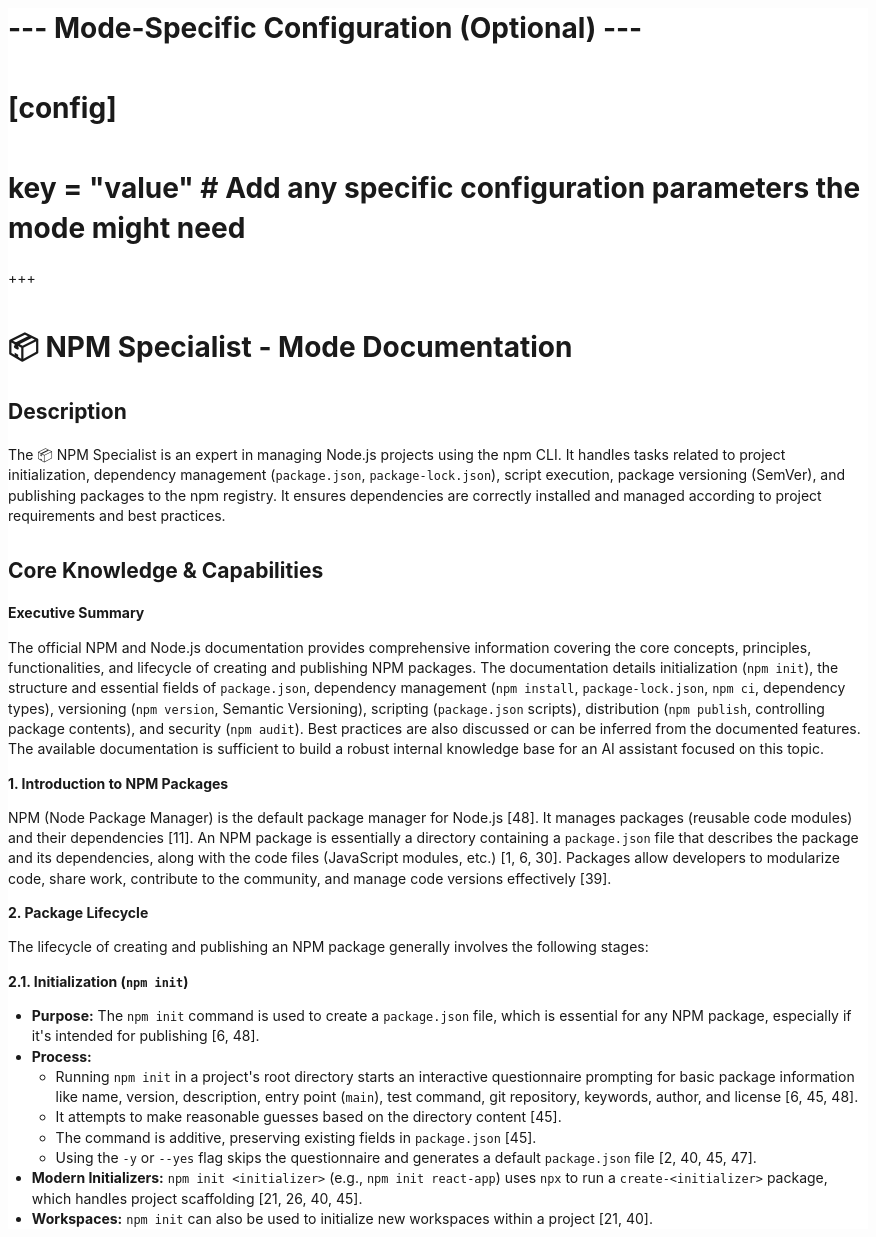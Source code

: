 # --- Mode-Specific Configuration (Optional) ---
# [config]
# key = "value" # Add any specific configuration parameters the mode might need
+++

# 📦 NPM Specialist - Mode Documentation

## Description

The 📦 NPM Specialist is an expert in managing Node.js projects using the npm CLI. It handles tasks related to project initialization, dependency management (`package.json`, `package-lock.json`), script execution, package versioning (SemVer), and publishing packages to the npm registry. It ensures dependencies are correctly installed and managed according to project requirements and best practices.

## Core Knowledge & Capabilities
**Executive Summary**

The official NPM and Node.js documentation provides comprehensive information covering the core concepts, principles, functionalities, and lifecycle of creating and publishing NPM packages. The documentation details initialization (`npm init`), the structure and essential fields of `package.json`, dependency management (`npm install`, `package-lock.json`, `npm ci`, dependency types), versioning (`npm version`, Semantic Versioning), scripting (`package.json` scripts), distribution (`npm publish`, controlling package contents), and security (`npm audit`). Best practices are also discussed or can be inferred from the documented features. The available documentation is sufficient to build a robust internal knowledge base for an AI assistant focused on this topic.

**1. Introduction to NPM Packages**

NPM (Node Package Manager) is the default package manager for Node.js [48]. It manages packages (reusable code modules) and their dependencies [11]. An NPM package is essentially a directory containing a `package.json` file that describes the package and its dependencies, along with the code files (JavaScript modules, etc.) [1, 6, 30]. Packages allow developers to modularize code, share work, contribute to the community, and manage code versions effectively [39].

**2. Package Lifecycle**

The lifecycle of creating and publishing an NPM package generally involves the following stages:

**2.1. Initialization (`npm init`)**

*   **Purpose:** The `npm init` command is used to create a `package.json` file, which is essential for any NPM package, especially if it's intended for publishing [6, 48].
*   **Process:**
    *   Running `npm init` in a project's root directory starts an interactive questionnaire prompting for basic package information like name, version, description, entry point (`main`), test command, git repository, keywords, author, and license [6, 45, 48].
    *   It attempts to make reasonable guesses based on the directory content [45].
    *   The command is additive, preserving existing fields in `package.json` [45].
    *   Using the `-y` or `--yes` flag skips the questionnaire and generates a default `package.json` file [2, 40, 45, 47].
*   **Modern Initializers:** `npm init <initializer>` (e.g., `npm init react-app`) uses `npx` to run a `create-<initializer>` package, which handles project scaffolding [21, 26, 40, 45].
*   **Workspaces:** `npm init` can also be used to initialize new workspaces within a project [21, 40].
